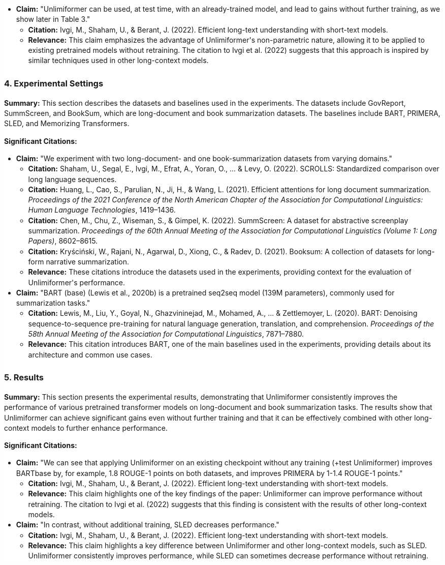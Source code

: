 * **Claim:** "Unlimiformer can be used, at test time, with an already-trained model, and lead to gains without further training, as we show later in Table 3."
    * **Citation:** Ivgi, M., Shaham, U., & Berant, J. (2022). Efficient long-text understanding with short-text models.
    * **Relevance:** This claim emphasizes the advantage of Unlimiformer's non-parametric nature, allowing it to be applied to existing pretrained models without retraining. The citation to Ivgi et al. (2022) suggests that this approach is inspired by similar techniques used in other long-context models.


### 4. Experimental Settings

**Summary:** This section describes the datasets and baselines used in the experiments. The datasets include GovReport, SummScreen, and BookSum, which are long-document and book summarization datasets. The baselines include BART, PRIMERA, SLED, and Memorizing Transformers.

**Significant Citations:**

* **Claim:** "We experiment with two long-document- and one book-summarization datasets from varying domains."
    * **Citation:** Shaham, U., Segal, E., Ivgi, M., Efrat, A., Yoran, O., ... & Levy, O. (2022). SCROLLS: Standardized comparison over long language sequences.
    * **Citation:** Huang, L., Cao, S., Parulian, N., Ji, H., & Wang, L. (2021). Efficient attentions for long document summarization. *Proceedings of the 2021 Conference of the North American Chapter of the Association for Computational Linguistics: Human Language Technologies*, 1419–1436.
    * **Citation:** Chen, M., Chu, Z., Wiseman, S., & Gimpel, K. (2022). SummScreen: A dataset for abstractive screenplay summarization. *Proceedings of the 60th Annual Meeting of the Association for Computational Linguistics (Volume 1: Long Papers)*, 8602–8615.
    * **Citation:** Kryściński, W., Rajani, N., Agarwal, D., Xiong, C., & Radev, D. (2021). Booksum: A collection of datasets for long-form narrative summarization.
    * **Relevance:** These citations introduce the datasets used in the experiments, providing context for the evaluation of Unlimiformer's performance.
* **Claim:** "BART (base) (Lewis et al., 2020b) is a pretrained seq2seq model (139M parameters), commonly used for summarization tasks."
    * **Citation:** Lewis, M., Liu, Y., Goyal, N., Ghazvininejad, M., Mohamed, A., ... & Zettlemoyer, L. (2020). BART: Denoising sequence-to-sequence pre-training for natural language generation, translation, and comprehension. *Proceedings of the 58th Annual Meeting of the Association for Computational Linguistics*, 7871–7880.
    * **Relevance:** This citation introduces BART, one of the main baselines used in the experiments, providing details about its architecture and common use cases.


### 5. Results

**Summary:** This section presents the experimental results, demonstrating that Unlimiformer consistently improves the performance of various pretrained transformer models on long-document and book summarization tasks. The results show that Unlimiformer can achieve significant gains even without further training and that it can be effectively combined with other long-context models to further enhance performance.

**Significant Citations:**

* **Claim:** "We can see that applying Unlimiformer on an existing checkpoint without any training (+test Unlimiformer) improves BARTbase by, for example, 1.8 ROUGE-1 points on both datasets, and improves PRIMERA by 1-1.4 ROUGE-1 points."
    * **Citation:** Ivgi, M., Shaham, U., & Berant, J. (2022). Efficient long-text understanding with short-text models.
    * **Relevance:** This claim highlights one of the key findings of the paper: Unlimiformer can improve performance without retraining. The citation to Ivgi et al. (2022) suggests that this finding is consistent with the results of other long-context models.
* **Claim:** "In contrast, without additional training, SLED decreases performance."
    * **Citation:** Ivgi, M., Shaham, U., & Berant, J. (2022). Efficient long-text understanding with short-text models.
    * **Relevance:** This claim highlights a key difference between Unlimiformer and other long-context models, such as SLED. Unlimiformer consistently improves performance, while SLED can sometimes decrease performance without retraining.